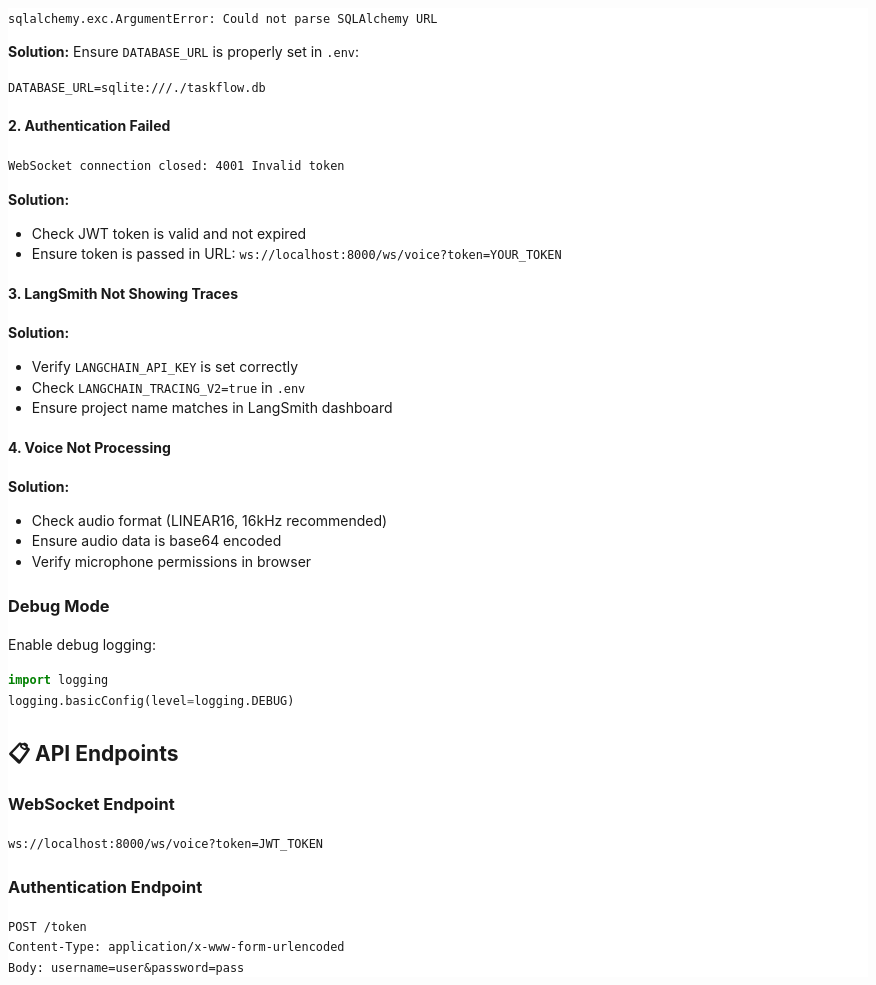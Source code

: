 ```
sqlalchemy.exc.ArgumentError: Could not parse SQLAlchemy URL
```

**Solution:** Ensure `DATABASE_URL` is properly set in `.env`:

```env
DATABASE_URL=sqlite:///./taskflow.db
```

#### 2. Authentication Failed

```
WebSocket connection closed: 4001 Invalid token
```

**Solution:**

- Check JWT token is valid and not expired
- Ensure token is passed in URL: `ws://localhost:8000/ws/voice?token=YOUR_TOKEN`

#### 3. LangSmith Not Showing Traces

**Solution:**

- Verify `LANGCHAIN_API_KEY` is set correctly
- Check `LANGCHAIN_TRACING_V2=true` in `.env`
- Ensure project name matches in LangSmith dashboard

#### 4. Voice Not Processing

**Solution:**

- Check audio format (LINEAR16, 16kHz recommended)
- Ensure audio data is base64 encoded
- Verify microphone permissions in browser

### Debug Mode

Enable debug logging:

```python
import logging
logging.basicConfig(level=logging.DEBUG)
```

## 📋 API Endpoints

### WebSocket Endpoint

```
ws://localhost:8000/ws/voice?token=JWT_TOKEN
```

### Authentication Endpoint

```
POST /token
Content-Type: application/x-www-form-urlencoded
Body: username=user&password=pass
```
